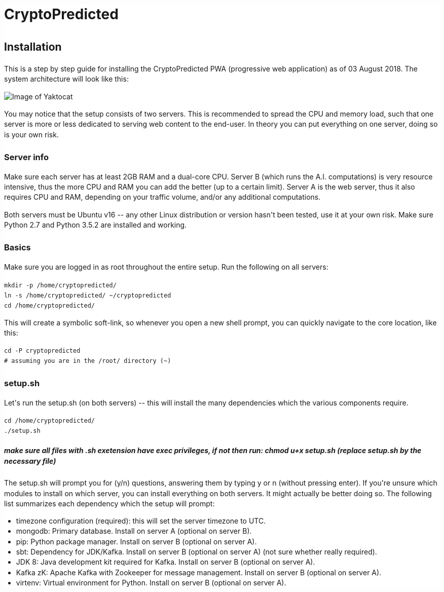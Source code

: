 # CryptoPredicted

## Installation
This is a step by step guide for installing the CryptoPredicted PWA (progressive web application) as of 03 August 2018. The system architecture will look like this:

![Image of Yaktocat](https://i.imgur.com/gHKTPDJ.png)

You may notice that the setup consists of two servers. This is recommended to spread the CPU and memory load, such that one server is more or less dedicated to serving web content to the end-user. In theory you can put everything on one server, doing so is your own risk.

### Server info
Make sure each server has at least 2GB RAM and a dual-core CPU.
Server B (which runs the A.I. computations) is very resource intensive, thus the more CPU and RAM you can add the better (up to a certain limit).
Server A is the web server, thus it also requires CPU and RAM, depending on your traffic volume, and/or any additional computations.

Both servers must be Ubuntu v16 -- any other Linux distribution or version hasn't been tested, use it at your own risk.
Make sure Python 2.7 and Python 3.5.2 are installed and working.

### Basics
Make sure you are logged in as root throughout the entire setup.
Run the following on all servers:
```
mkdir -p /home/cryptopredicted/
ln -s /home/cryptopredicted/ ~/cryptopredicted
cd /home/cryptopredicted/
```
This will create a symbolic soft-link, so whenever you open a new shell prompt, you can quickly navigate to the core location, like this:
```
cd -P cryptopredicted
# assuming you are in the /root/ directory (~)
```

### setup.sh
Let's run the setup.sh (on both servers) -- this will install the many dependencies which the various components require.
```
cd /home/cryptopredicted/
./setup.sh
```
##### make sure all files with .sh exetension have exec privileges, if not then run: chmod u+x setup.sh  (replace setup.sh by the necessary file)

The setup.sh will prompt you for (y/n) questions, answering them by typing y or n (without pressing enter).
If you're unsure which modules to install on which server, you can install everything on both servers. It might actually be better doing so.
The following list summarizes each dependency which the setup will prompt:
- timezone configuration (required): this will set the server timezone to UTC.
- mongodb: Primary database. Install on server A (optional on server B).
- pip: Python package manager. Install on server B (optional on server A).
- sbt: Dependency for JDK/Kafka. Install on server B (optional on server A) (not sure whether really required).
- JDK 8: Java development kit required for Kafka. Install on server B (optional on server A).
- Kafka zK: Apache Kafka with Zookeeper for message management. Install on server B (optional on server A).
- virtenv: Virtual environment for Python. Install on server B (optional on server A).